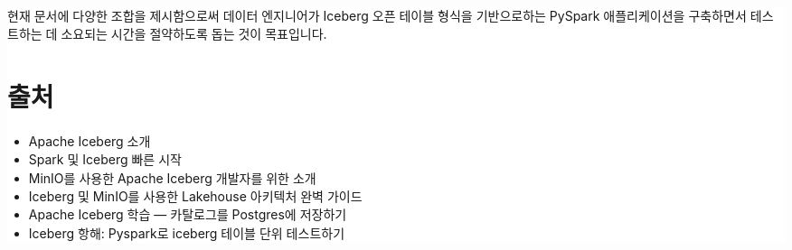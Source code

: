 현재 문서에 다양한 조합을 제시함으로써 데이터 엔지니어가 Iceberg 오픈 테이블 형식을 기반으로하는 PySpark 애플리케이션을 구축하면서 테스트하는 데 소요되는 시간을 절약하도록 돕는 것이 목표입니다.



<ins class="adsbygoogle"
     style="display:block"
     data-ad-client="ca-pub-4877378276818686"
     data-ad-slot="1898504329"
     data-ad-format="auto"
     data-full-width-responsive="true"></ins>

<script>
     (adsbygoogle = window.adsbygoogle || []).push({});
</script>

# 출처

- Apache Iceberg 소개
- Spark 및 Iceberg 빠른 시작
- MinIO를 사용한 Apache Iceberg 개발자를 위한 소개
- Iceberg 및 MinIO를 사용한 Lakehouse 아키텍처 완벽 가이드
- Apache Iceberg 학습 — 카탈로그를 Postgres에 저장하기
- Iceberg 항해: Pyspark로 iceberg 테이블 단위 테스트하기
